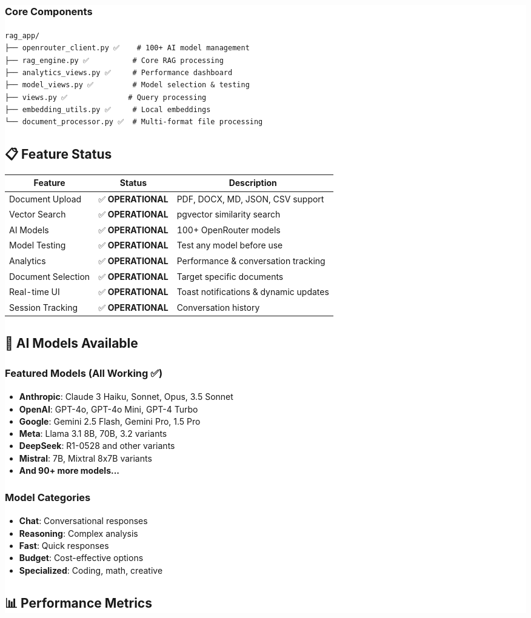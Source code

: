 ### **Core Components**
```
rag_app/
├── openrouter_client.py ✅    # 100+ AI model management
├── rag_engine.py ✅          # Core RAG processing
├── analytics_views.py ✅     # Performance dashboard  
├── model_views.py ✅         # Model selection & testing
├── views.py ✅              # Query processing
├── embedding_utils.py ✅     # Local embeddings
└── document_processor.py ✅  # Multi-format file processing
```

## 📋 **Feature Status**

| Feature | Status | Description |
|---------|--------|-------------|
| Document Upload | ✅ **OPERATIONAL** | PDF, DOCX, MD, JSON, CSV support |
| Vector Search | ✅ **OPERATIONAL** | pgvector similarity search |
| AI Models | ✅ **OPERATIONAL** | 100+ OpenRouter models |
| Model Testing | ✅ **OPERATIONAL** | Test any model before use |
| Analytics | ✅ **OPERATIONAL** | Performance & conversation tracking |
| Document Selection | ✅ **OPERATIONAL** | Target specific documents |
| Real-time UI | ✅ **OPERATIONAL** | Toast notifications & dynamic updates |
| Session Tracking | ✅ **OPERATIONAL** | Conversation history |

## 🤖 **AI Models Available**

### **Featured Models** (All Working ✅)
- **Anthropic**: Claude 3 Haiku, Sonnet, Opus, 3.5 Sonnet
- **OpenAI**: GPT-4o, GPT-4o Mini, GPT-4 Turbo  
- **Google**: Gemini 2.5 Flash, Gemini Pro, 1.5 Pro
- **Meta**: Llama 3.1 8B, 70B, 3.2 variants
- **DeepSeek**: R1-0528 and other variants
- **Mistral**: 7B, Mixtral 8x7B variants
- **And 90+ more models...**

### **Model Categories**
- **Chat**: Conversational responses
- **Reasoning**: Complex analysis  
- **Fast**: Quick responses
- **Budget**: Cost-effective options
- **Specialized**: Coding, math, creative

## 📊 **Performance Metrics**
